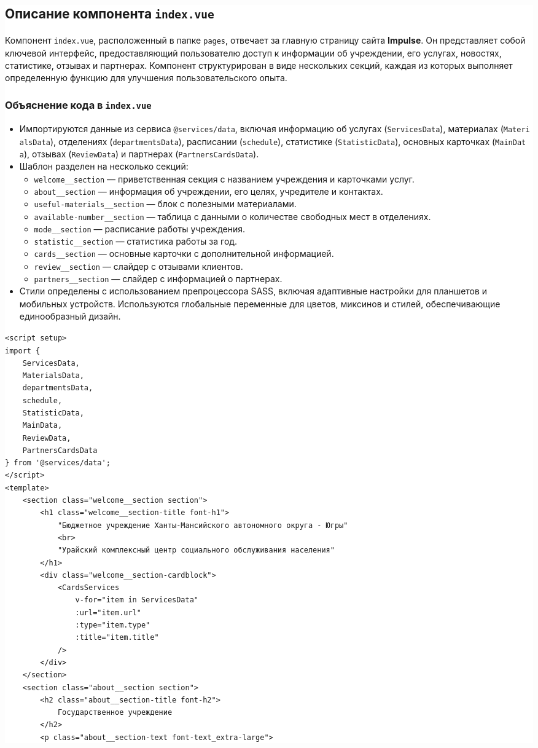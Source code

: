 ```vue
```

## Описание компонента `index.vue`

Компонент `index.vue`, расположенный в папке `pages`, отвечает за главную страницу сайта **Impulse**. Он представляет собой ключевой интерфейс, предоставляющий пользователю доступ к информации об учреждении, его услугах, новостях, статистике, отзывах и партнерах. Компонент структурирован в виде нескольких секций, каждая из которых выполняет определенную функцию для улучшения пользовательского опыта.

### Объяснение кода в `index.vue`

- Импортируются данные из сервиса `@services/data`, включая информацию об услугах (`ServicesData`), материалах (`MaterialsData`), отделениях (`departmentsData`), расписании (`schedule`), статистике (`StatisticData`), основных карточках (`MainData`), отзывах (`ReviewData`) и партнерах (`PartnersCardsData`).
- Шаблон разделен на несколько секций:
  - `welcome__section` — приветственная секция с названием учреждения и карточками услуг.
  - `about__section` — информация об учреждении, его целях, учредителе и контактах.
  - `useful-materials__section` — блок с полезными материалами.
  - `available-number__section` — таблица с данными о количестве свободных мест в отделениях.
  - `mode__section` — расписание работы учреждения.
  - `statistic__section` — статистика работы за год.
  - `cards__section` — основные карточки с дополнительной информацией.
  - `review__section` — слайдер с отзывами клиентов.
  - `partners__section` — слайдер с информацией о партнерах.
- Стили определены с использованием препроцессора SASS, включая адаптивные настройки для планшетов и мобильных устройств. Используются глобальные переменные для цветов, миксинов и стилей, обеспечивающие единообразный дизайн.

```vue
<script setup>
import {
    ServicesData,
    MaterialsData,
    departmentsData,
    schedule,
    StatisticData,
    MainData,
    ReviewData,
    PartnersCardsData
} from '@services/data';
</script>
<template>
    <section class="welcome__section section">
        <h1 class="welcome__section-title font-h1">
            "Бюджетное учреждение Ханты-Мансийского автономного округа - Югры"
            <br>
            "Урайский комплексный центр социального обслуживания населения"
        </h1>
        <div class="welcome__section-cardblock">
            <CardsServices 
                v-for="item in ServicesData"
                :url="item.url"
                :type="item.type"
                :title="item.title"
            />
        </div>
    </section>
    <section class="about__section section">
        <h2 class="about__section-title font-h2">
            Государственное учреждение
        </h2>
        <p class="about__section-text font-text_extra-large">
```